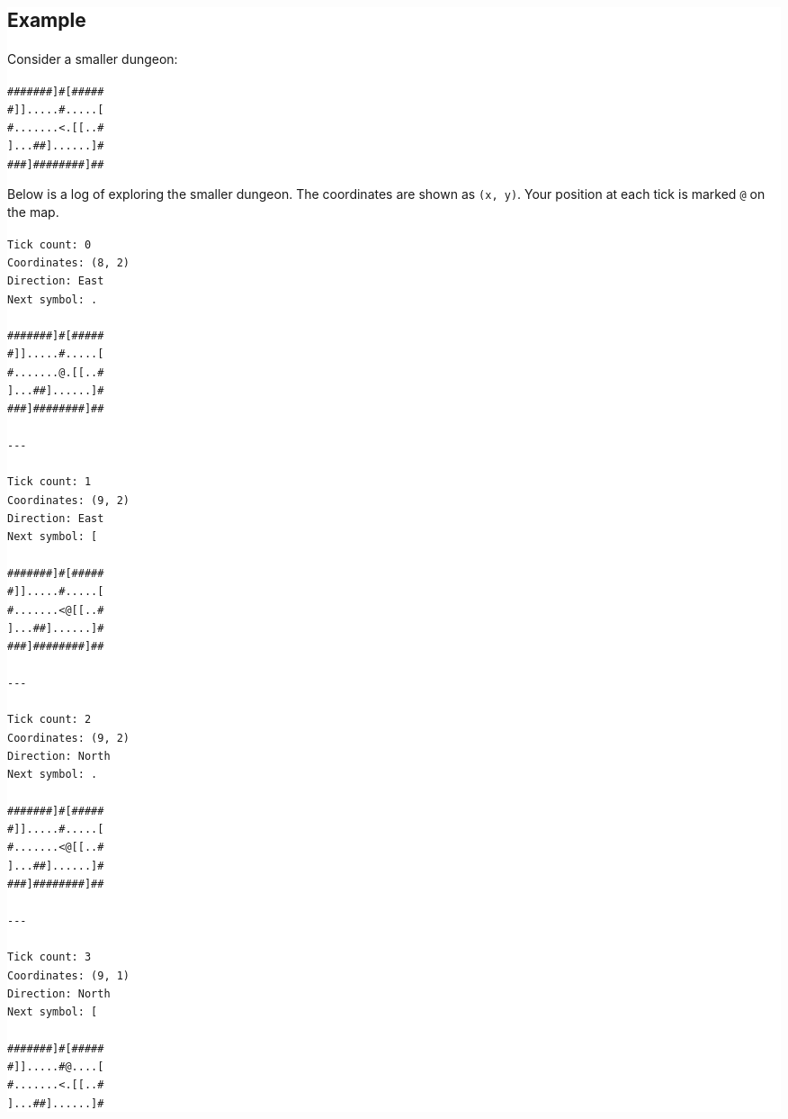 
## Example

Consider a smaller dungeon:

```
#######]#[#####
#]].....#.....[
#.......<.[[..#
]...##]......]#
###]########]##
```

Below is a log of exploring the smaller dungeon. The coordinates are shown as `(x, y)`. Your position at each tick is marked `@` on the map.

```
Tick count: 0
Coordinates: (8, 2)
Direction: East
Next symbol: .

#######]#[#####
#]].....#.....[
#.......@.[[..#
]...##]......]#
###]########]##

---

Tick count: 1
Coordinates: (9, 2)
Direction: East
Next symbol: [

#######]#[#####
#]].....#.....[
#.......<@[[..#
]...##]......]#
###]########]##

---

Tick count: 2
Coordinates: (9, 2)
Direction: North
Next symbol: .

#######]#[#####
#]].....#.....[
#.......<@[[..#
]...##]......]#
###]########]##

---

Tick count: 3
Coordinates: (9, 1)
Direction: North
Next symbol: [

#######]#[#####
#]].....#@....[
#.......<.[[..#
]...##]......]#
```